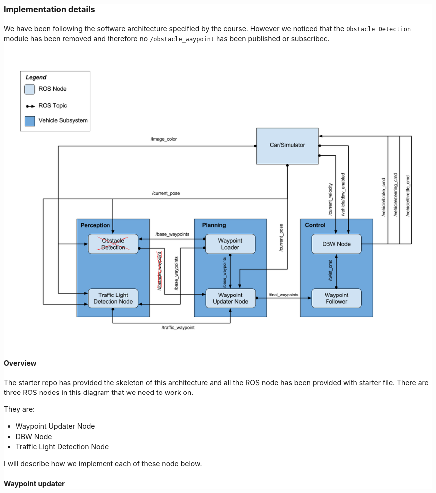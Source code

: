 ### Implementation details

We have been following the software architecture specified by the course. However we noticed that the `Obstacle Detection` module has been removed and therefore no `/obstacle_waypoint` has been published or subscribed.

![final-project-ros-graph-v3](./imgs/final-project-ros-graph-v3.png)

#### Overview
The starter repo has provided the skeleton of this architecture and all the ROS node has been provided with starter file. There are three ROS nodes in this diagram that we need to work on.

They are:

- Waypoint Updater Node
- DBW Node
- Traffic Light Detection Node

I will describe how we implement each of these node below.



#### Waypoint updater
